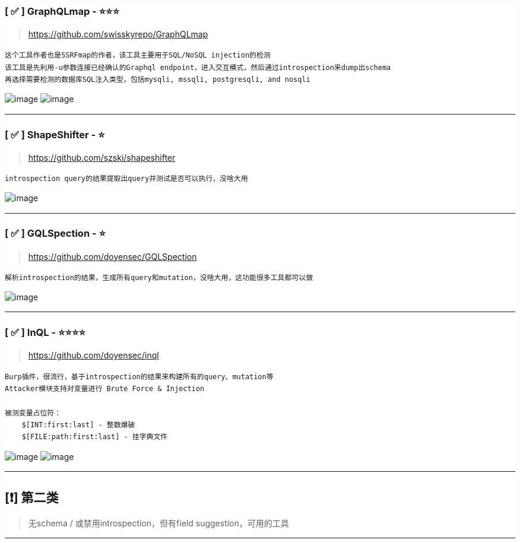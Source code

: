 ### [ ✅ ] GraphQLmap - ⭐️⭐️⭐️
>https://github.com/swisskyrepo/GraphQLmap
```
这个工具作者也是SSRFmap的作者，该工具主要用于SQL/NoSQL injection的检测
该工具是先利用-u参数连接已经确认的Graphql endpoint，进入交互模式，然后通过introspection来dump出schema
再选择需要检测的数据库SQL注入类型，包括mysqli, mssqli, postgresqli, and nosqli
```
![image](https://github.com/user-attachments/assets/dc716bff-8b61-4412-bd5e-ac3f7d0aa58b)
![image](https://github.com/user-attachments/assets/95d083fb-cc09-4807-aa50-86f89391c426)

---
### [ ✅ ] ShapeShifter - ⭐️
>https://github.com/szski/shapeshifter
```
introspection query的结果提取出query并测试是否可以执行，没啥大用
```
![image](https://github.com/user-attachments/assets/484a89b2-e6a0-4ab1-b87f-dae84b0844c6)

---
### [ ✅ ] GQLSpection - ⭐️
>https://github.com/doyensec/GQLSpection
```
解析introspection的结果，生成所有query和mutation，没啥大用，这功能很多工具都可以做
```
![image](https://github.com/user-attachments/assets/5ee9af40-f2d7-47e4-83a1-21497cddd473)

---
### [ ✅ ] InQL - ⭐️⭐️⭐️⭐️
>https://github.com/doyensec/inql
```
Burp插件，很流行，基于introspection的结果来构建所有的query、mutation等
Attacker模块支持对变量进行 Brute Force & Injection

被测变量占位符：
    $[INT:first:last] - 整数爆破
    $[FILE:path:first:last] - 挂字典文件
```
<img width="907" alt="image" src="https://github.com/user-attachments/assets/d9b9fea8-54e0-4621-9260-5810d854d6ee" />
<img width="906" alt="image" src="https://github.com/user-attachments/assets/8ccb158a-cbd3-4508-950d-c8206e2588a2" />


---
## [❗️] 第二类
>无schema / 或禁用introspection，但有field suggestion，可用的工具
---

